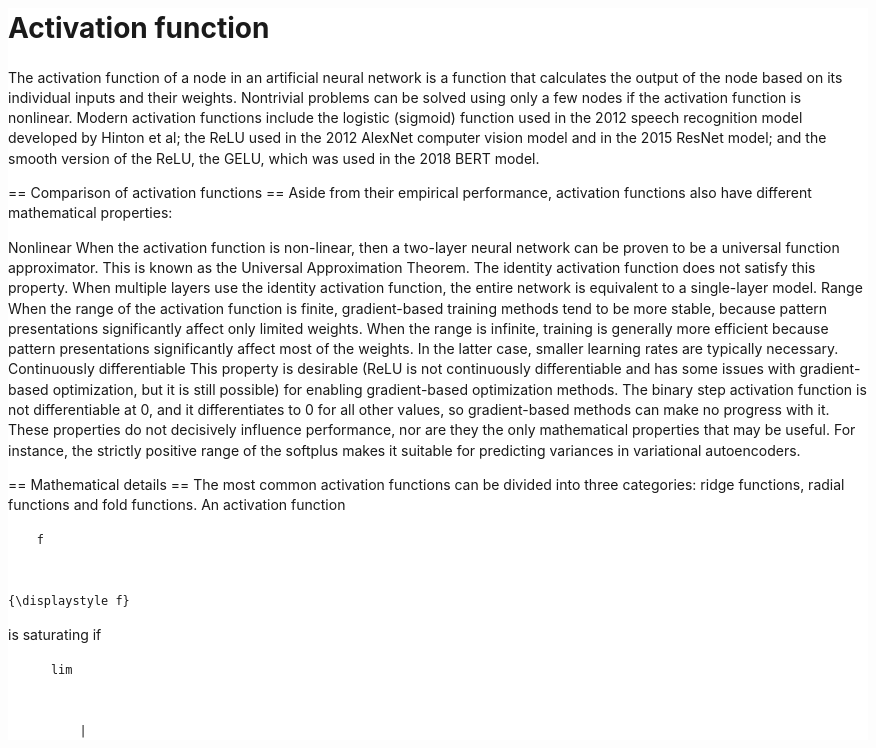 # Activation function

The activation function of a node in an artificial neural network is a function that calculates the output of the node based on its individual inputs and their weights. Nontrivial problems can be solved using only a few nodes if the activation function is nonlinear.
Modern activation functions include the logistic (sigmoid) function used in the 2012 speech recognition model developed by Hinton et al; the ReLU used in the 2012 AlexNet computer vision model and in the 2015 ResNet model; and the smooth version of the ReLU, the GELU, which was used in the 2018 BERT model. 


== Comparison of activation functions ==
Aside from their empirical performance, activation functions also have different mathematical properties:

Nonlinear
When the activation function is non-linear, then a two-layer neural network can be proven to be a universal function approximator. This is known as the Universal Approximation Theorem. The identity activation function does not satisfy this property. When multiple layers use the identity activation function, the entire network is equivalent to a single-layer model.
Range
When the range of the activation function is finite, gradient-based training methods tend to be more stable, because pattern presentations significantly affect only limited weights. When the range is infinite, training is generally more efficient because pattern presentations significantly affect most of the weights. In the latter case, smaller learning rates are typically necessary.
Continuously differentiable
This property is desirable (ReLU is not continuously differentiable and has some issues with gradient-based optimization, but it is still possible) for enabling gradient-based optimization methods. The binary step activation function is not differentiable at 0, and it differentiates to 0 for all other values, so gradient-based methods can make no progress with it.
These properties do not decisively influence performance, nor are they the only mathematical properties that may be useful. For instance, the strictly positive range of the softplus makes it suitable for predicting variances in variational autoencoders.


== Mathematical details ==
The most common activation functions can be divided into three categories: ridge functions, radial functions and fold functions.
An activation function 
  
    
      
        f
      
    
    {\displaystyle f}
  
 is saturating if 
  
    
      
        
          lim
          
            
              |
            